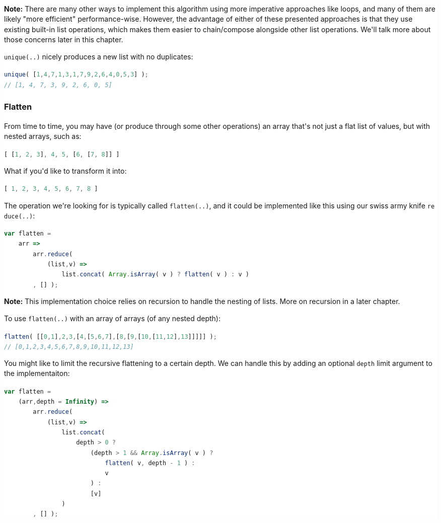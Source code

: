 **Note:** There are many other ways to implement this algorithm using more imperative approaches like loops, and many of them are likely "more efficient" performance-wise. However, the advantage of either of these presented approaches is that they use existing built-in list operations, which makes them easier to chain/compose alongside other list operations. We'll talk more about those concerns later in this chapter.

`unique(..)` nicely produces a new list with no duplicates:

```js
unique( [1,4,7,1,3,1,7,9,2,6,4,0,5,3] );
// [1, 4, 7, 3, 9, 2, 6, 0, 5]
```

### Flatten

From time to time, you may have (or produce through some other operations) an array that's not just a flat list of values, but with nested arrays, such as:

```js
[ [1, 2, 3], 4, 5, [6, [7, 8]] ]
```

What if you'd like to transform it into:

```js
[ 1, 2, 3, 4, 5, 6, 7, 8 ]
```

The operation we're looking for is typically called `flatten(..)`, and it could be implemented like this using our swiss army knife `reduce(..)`:

```js
var flatten =
	arr =>
		arr.reduce(
			(list,v) =>
				list.concat( Array.isArray( v ) ? flatten( v ) : v )
		, [] );
```

**Note:** This implementation choice relies on recursion to handle the nesting of lists. More on recursion in a later chapter.

To use `flatten(..)` with an array of arrays (of any nested depth):

```js
flatten( [[0,1],2,3,[4,[5,6,7],[8,[9,[10,[11,12],13]]]]] );
// [0,1,2,3,4,5,6,7,8,9,10,11,12,13]
```

You might like to limit the recursive flattening to a certain depth. We can handle this by adding an optional `depth` limit argument to the implementaiton:

```js
var flatten =
	(arr,depth = Infinity) =>
		arr.reduce(
			(list,v) =>
				list.concat(
					depth > 0 ?
						(depth > 1 && Array.isArray( v ) ?
							flatten( v, depth - 1 ) :
							v
						) :
						[v]
				)
		, [] );
```
